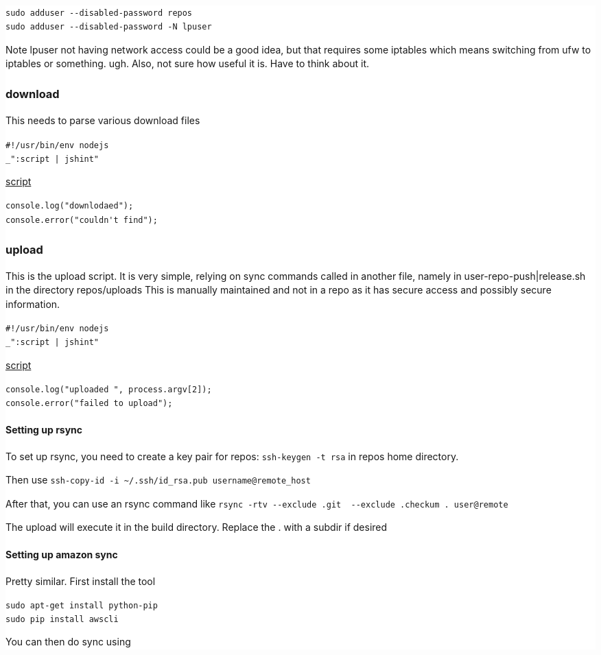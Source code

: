     sudo adduser --disabled-password repos
    sudo adduser --disabled-password -N lpuser
    

Note lpuser not having network access could be a good idea, but that requires some iptables which means switching from ufw to iptables or something. ugh. Also, not sure how useful it is. Have to think about it. 

    
### download

This needs to parse various download files 

    #!/usr/bin/env nodejs
    _":script | jshint"

[script]() 

    console.log("downlodaed");
    console.error("couldn't find");
   


### upload

This is the upload script. It is very simple, relying on sync commands called in another file, namely in user-repo-push|release.sh in the directory repos/uploads  This is manually maintained and not in a repo as it has secure access and possibly secure information. 

    #!/usr/bin/env nodejs
    _":script | jshint"

[script]() 
    
    console.log("uploaded ", process.argv[2]);
    console.error("failed to upload");

#### Setting up rsync

To set up rsync,  you need to create a key pair for repos:  `ssh-keygen -t rsa` in repos home directory. 

Then use `ssh-copy-id -i ~/.ssh/id_rsa.pub username@remote_host`

After that, you can use an rsync command like `rsync -rtv --exclude .git  --exclude .checkum . user@remote`  

The upload will execute it in the build directory. Replace the . with a subdir if desired


#### Setting up amazon sync

Pretty similar. First install the tool

	sudo apt-get install python-pip
    sudo pip install awscli
   
You can then do sync using  
   

